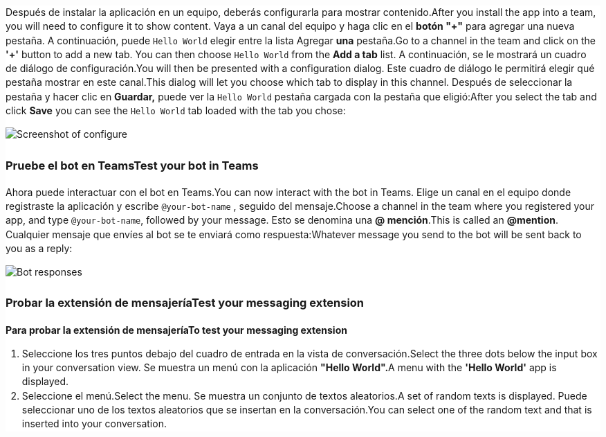 <span data-ttu-id="260c1-208">Después de instalar la aplicación en un equipo, deberás configurarla para mostrar contenido.</span><span class="sxs-lookup"><span data-stu-id="260c1-208">After you install the app into a team, you will need to configure it to show content.</span></span> <span data-ttu-id="260c1-209">Vaya a un canal del equipo y haga clic en el **botón "+"** para agregar una nueva pestaña. A continuación, puede `Hello World` elegir entre la lista Agregar **una** pestaña.</span><span class="sxs-lookup"><span data-stu-id="260c1-209">Go to a channel in the team and click on the **'+'** button to add a new tab. You can then choose `Hello World` from the **Add a tab** list.</span></span> <span data-ttu-id="260c1-210">A continuación, se le mostrará un cuadro de diálogo de configuración.</span><span class="sxs-lookup"><span data-stu-id="260c1-210">You will then be presented with a configuration dialog.</span></span> <span data-ttu-id="260c1-211">Este cuadro de diálogo le permitirá elegir qué pestaña mostrar en este canal.</span><span class="sxs-lookup"><span data-stu-id="260c1-211">This dialog will let you choose which tab to display in this channel.</span></span> <span data-ttu-id="260c1-212">Después de seleccionar la pestaña y hacer clic en **Guardar,** puede ver la `Hello World` pestaña cargada con la pestaña que eligió:</span><span class="sxs-lookup"><span data-stu-id="260c1-212">After you select the tab and click **Save** you can see the `Hello World` tab loaded with the tab you chose:</span></span>

<img width="430px" alt="Screenshot of configure" src="~/assets/images/samples-hello-world-tab-configure.png"/>

### <a name="test-your-bot-in-teams"></a><span data-ttu-id="260c1-213">Pruebe el bot en Teams</span><span class="sxs-lookup"><span data-stu-id="260c1-213">Test your bot in Teams</span></span>

<span data-ttu-id="260c1-214">Ahora puede interactuar con el bot en Teams.</span><span class="sxs-lookup"><span data-stu-id="260c1-214">You can now interact with the bot in Teams.</span></span> <span data-ttu-id="260c1-215">Elige un canal en el equipo donde registraste la aplicación y escribe `@your-bot-name` , seguido del mensaje.</span><span class="sxs-lookup"><span data-stu-id="260c1-215">Choose a channel in the team where you registered your app, and type `@your-bot-name`, followed by your message.</span></span> <span data-ttu-id="260c1-216">Esto se denomina una **\@ mención**.</span><span class="sxs-lookup"><span data-stu-id="260c1-216">This is called an **\@mention**.</span></span> <span data-ttu-id="260c1-217">Cualquier mensaje que envíes al bot se te enviará como respuesta:</span><span class="sxs-lookup"><span data-stu-id="260c1-217">Whatever message you send to the bot will be sent back to you as a reply:</span></span>

<img width="450px" alt="Bot responses" src="~/assets/images/samples-hello-world-bot.png"/>

<a name="ComposeRichMessages"></a>

### <a name="test-your-messaging-extension"></a><span data-ttu-id="260c1-218">Probar la extensión de mensajería</span><span class="sxs-lookup"><span data-stu-id="260c1-218">Test your messaging extension</span></span>

<span data-ttu-id="260c1-219">**Para probar la extensión de mensajería**</span><span class="sxs-lookup"><span data-stu-id="260c1-219">**To test your messaging extension**</span></span>
1. <span data-ttu-id="260c1-220">Seleccione los tres puntos debajo del cuadro de entrada en la vista de conversación.</span><span class="sxs-lookup"><span data-stu-id="260c1-220">Select the three dots below the input box in your conversation view.</span></span> <span data-ttu-id="260c1-221">Se muestra un menú con la aplicación **"Hello World".**</span><span class="sxs-lookup"><span data-stu-id="260c1-221">A menu with the **'Hello World'** app is displayed.</span></span>
1. <span data-ttu-id="260c1-222">Seleccione el menú.</span><span class="sxs-lookup"><span data-stu-id="260c1-222">Select the menu.</span></span> <span data-ttu-id="260c1-223">Se muestra un conjunto de textos aleatorios.</span><span class="sxs-lookup"><span data-stu-id="260c1-223">A set of random texts is displayed.</span></span> <span data-ttu-id="260c1-224">Puede seleccionar uno de los textos aleatorios que se insertan en la conversación.</span><span class="sxs-lookup"><span data-stu-id="260c1-224">You can select one of the random text and that is inserted into your conversation.</span></span>
